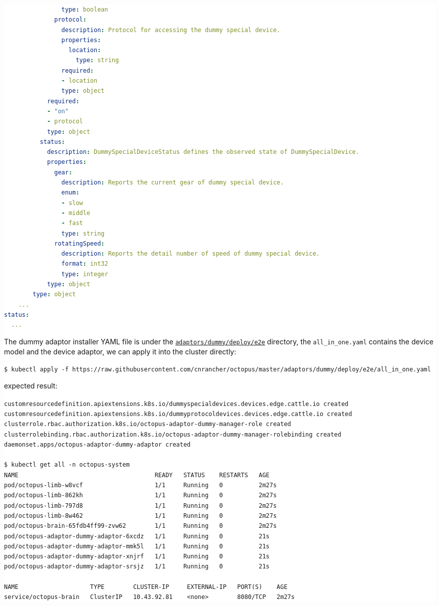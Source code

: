 ```yaml
                type: boolean
              protocol:
                description: Protocol for accessing the dummy special device.
                properties:
                  location:
                    type: string
                required:
                - location
                type: object
            required:
            - "on"
            - protocol
            type: object
          status:
            description: DummySpecialDeviceStatus defines the observed state of DummySpecialDevice.
            properties:
              gear:
                description: Reports the current gear of dummy special device.
                enum:
                - slow
                - middle
                - fast
                type: string
              rotatingSpeed:
                description: Reports the detail number of speed of dummy special device.
                format: int32
                type: integer
            type: object
        type: object
    ...
status:
  ...
```

The dummy adaptor installer YAML file is under the [`adaptors/dummy/deploy/e2e`](https://github.com/cnrancher/octopus/blob/master/adaptors/dummy/deploy/e2e) directory, the `all_in_one.yaml` contains the device model and the device adaptor, we can apply it into the cluster directly:

```shell script
$ kubectl apply -f https://raw.githubusercontent.com/cnrancher/octopus/master/adaptors/dummy/deploy/e2e/all_in_one.yaml
```

expected result:
```
customresourcedefinition.apiextensions.k8s.io/dummyspecialdevices.devices.edge.cattle.io created
customresourcedefinition.apiextensions.k8s.io/dummyprotocoldevices.devices.edge.cattle.io created
clusterrole.rbac.authorization.k8s.io/octopus-adaptor-dummy-manager-role created
clusterrolebinding.rbac.authorization.k8s.io/octopus-adaptor-dummy-manager-rolebinding created
daemonset.apps/octopus-adaptor-dummy-adaptor created

$ kubectl get all -n octopus-system
NAME                                      READY   STATUS    RESTARTS   AGE
pod/octopus-limb-w8vcf                    1/1     Running   0          2m27s
pod/octopus-limb-862kh                    1/1     Running   0          2m27s
pod/octopus-limb-797d8                    1/1     Running   0          2m27s
pod/octopus-limb-8w462                    1/1     Running   0          2m27s
pod/octopus-brain-65fdb4ff99-zvw62        1/1     Running   0          2m27s
pod/octopus-adaptor-dummy-adaptor-6xcdz   1/1     Running   0          21s
pod/octopus-adaptor-dummy-adaptor-mmk5l   1/1     Running   0          21s
pod/octopus-adaptor-dummy-adaptor-xnjrf   1/1     Running   0          21s
pod/octopus-adaptor-dummy-adaptor-srsjz   1/1     Running   0          21s

NAME                    TYPE        CLUSTER-IP     EXTERNAL-IP   PORT(S)    AGE
service/octopus-brain   ClusterIP   10.43.92.81    <none>        8080/TCP   2m27s
```